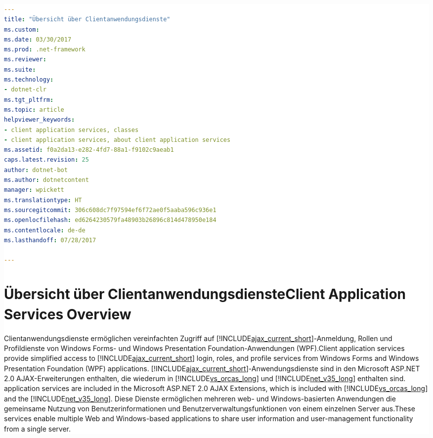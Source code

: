 ```yaml
---
title: "Übersicht über Clientanwendungsdienste"
ms.custom: 
ms.date: 03/30/2017
ms.prod: .net-framework
ms.reviewer: 
ms.suite: 
ms.technology:
- dotnet-clr
ms.tgt_pltfrm: 
ms.topic: article
helpviewer_keywords:
- client application services, classes
- client application services, about client application services
ms.assetid: f0a2da13-e282-4fd7-88a1-f9102c9aeab1
caps.latest.revision: 25
author: dotnet-bot
ms.author: dotnetcontent
manager: wpickett
ms.translationtype: HT
ms.sourcegitcommit: 306c608dc7f97594ef6f72ae0f5aaba596c936e1
ms.openlocfilehash: ed6264230579fa48903b26896c814d478950e184
ms.contentlocale: de-de
ms.lasthandoff: 07/28/2017

---
```

# <a name="client-application-services-overview"></a><span data-ttu-id="df254-102">Übersicht über Clientanwendungsdienste</span><span class="sxs-lookup"><span data-stu-id="df254-102">Client Application Services Overview</span></span>
<span data-ttu-id="df254-103">Clientanwendungsdienste ermöglichen vereinfachten Zugriff auf [!INCLUDE[ajax_current_short](../../../includes/ajax-current-short-md.md)]-Anmeldung, Rollen und Profildienste von Windows Forms- und Windows Presentation Foundation-Anwendungen (WPF).</span><span class="sxs-lookup"><span data-stu-id="df254-103">Client application services provide simplified access to [!INCLUDE[ajax_current_short](../../../includes/ajax-current-short-md.md)] login, roles, and profile services from Windows Forms and Windows Presentation Foundation (WPF) applications.</span></span> [!INCLUDE[ajax_current_short](../../../includes/ajax-current-short-md.md)]<span data-ttu-id="df254-104">-Anwendungsdienste sind in den Microsoft ASP.NET 2.0 AJAX-Erweiterungen enthalten, die wiederum in [!INCLUDE[vs_orcas_long](../../../includes/vs-orcas-long-md.md)] und [!INCLUDE[net_v35_long](../../../includes/net-v35-long-md.md)] enthalten sind.</span><span class="sxs-lookup"><span data-stu-id="df254-104"> application services are included in the Microsoft ASP.NET 2.0 AJAX Extensions, which is included with [!INCLUDE[vs_orcas_long](../../../includes/vs-orcas-long-md.md)] and the [!INCLUDE[net_v35_long](../../../includes/net-v35-long-md.md)].</span></span> <span data-ttu-id="df254-105">Diese Dienste ermöglichen mehreren web- und Windows-basierten Anwendungen die gemeinsame Nutzung von Benutzerinformationen und Benutzerverwaltungsfunktionen von einem einzelnen Server aus.</span><span class="sxs-lookup"><span data-stu-id="df254-105">These services enable multiple Web and Windows-based applications to share user information and user-management functionality from a single server.</span></span>  
  